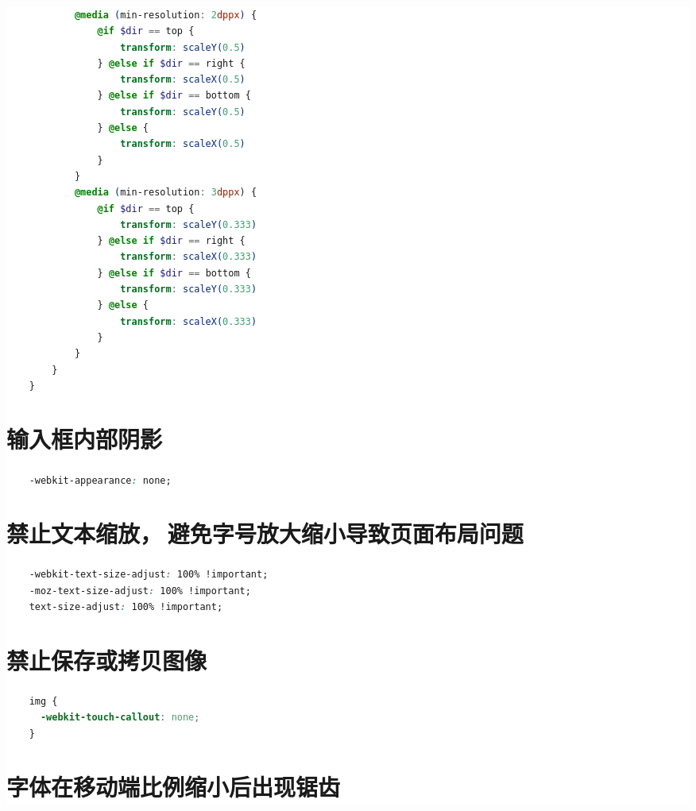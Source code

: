 ```scss
			@media (min-resolution: 2dppx) {
				@if $dir == top {
					transform: scaleY(0.5)
				} @else if $dir == right {
					transform: scaleX(0.5)
				} @else if $dir == bottom {
					transform: scaleY(0.5)
				} @else {
					transform: scaleX(0.5)
				}
			}
			@media (min-resolution: 3dppx) {
				@if $dir == top {
					transform: scaleY(0.333)
				} @else if $dir == right {
					transform: scaleX(0.333)
				} @else if $dir == bottom {
					transform: scaleY(0.333)
				} @else {
					transform: scaleX(0.333)
				}
			}
		}
	}
```

# 输入框内部阴影

```css
	-webkit-appearance: none;
```

# 禁止文本缩放， 避免字号放大缩小导致页面布局问题

```css
	-webkit-text-size-adjust: 100% !important;
	-moz-text-size-adjust: 100% !important;
	text-size-adjust: 100% !important;
```

# 禁止保存或拷贝图像

```css
	img {
	  -webkit-touch-callout: none;
	}
```

# 字体在移动端比例缩小后出现锯齿
